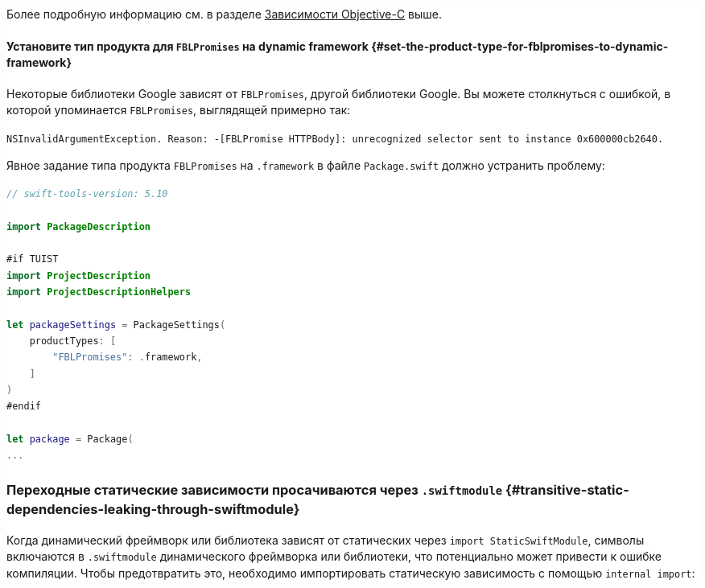 Более подробную информацию см. в разделе [Зависимости
Objective-C](#objective-c-dependencies) выше.

#### Установите тип продукта для `FBLPromises` на dynamic framework {#set-the-product-type-for-fblpromises-to-dynamic-framework}

Некоторые библиотеки Google зависят от `FBLPromises`, другой библиотеки Google.
Вы можете столкнуться с ошибкой, в которой упоминается `FBLPromises`, выглядящей
примерно так:

```
NSInvalidArgumentException. Reason: -[FBLPromise HTTPBody]: unrecognized selector sent to instance 0x600000cb2640.
```

Явное задание типа продукта `FBLPromises` на `.framework` в файле
`Package.swift` должно устранить проблему:

```swift [Tuist/Package.swift]
// swift-tools-version: 5.10

import PackageDescription

#if TUIST
import ProjectDescription
import ProjectDescriptionHelpers

let packageSettings = PackageSettings(
    productTypes: [
        "FBLPromises": .framework,
    ]
)
#endif

let package = Package(
...
```

### Переходные статические зависимости просачиваются через `.swiftmodule` {#transitive-static-dependencies-leaking-through-swiftmodule}

Когда динамический фреймворк или библиотека зависят от статических через `import
StaticSwiftModule`, символы включаются в `.swiftmodule` динамического фреймворка
или библиотеки, что потенциально
<LocalizedLink href="https://forums.swift.org/t/compiling-a-dynamic-framework-with-a-statically-linked-library-creates-dependencies-in-swiftmodule-file/22708/1">
может привести к ошибке компиляции</LocalizedLink>. Чтобы предотвратить это,
необходимо импортировать статическую зависимость с помощью
<LocalizedLink href="https://github.com/swiftlang/swift-evolution/blob/main/proposals/0409-access-level-on-imports.md">`internal
import`</LocalizedLink>:
